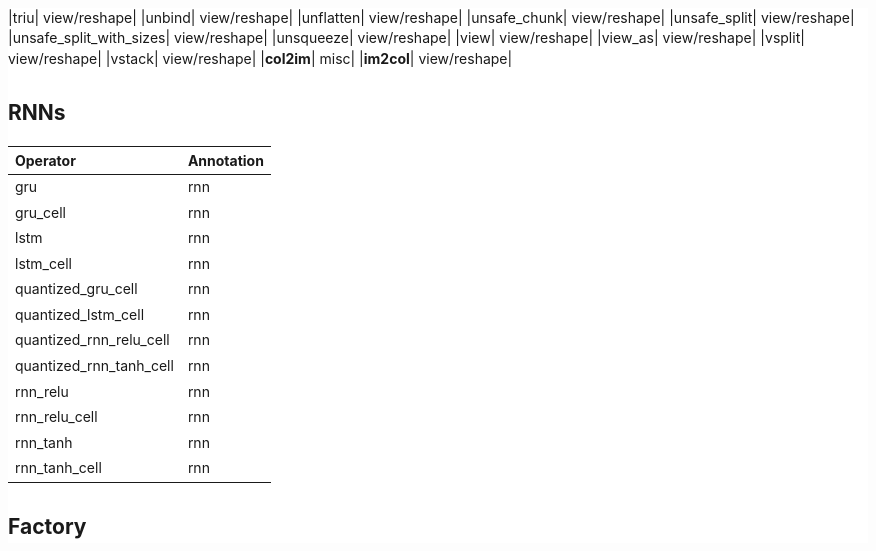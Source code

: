 |triu| view/reshape|
|unbind| view/reshape|
|unflatten| view/reshape|
|unsafe_chunk| view/reshape|
|unsafe_split| view/reshape|
|unsafe_split_with_sizes| view/reshape|
|unsqueeze| view/reshape|
|view| view/reshape|
|view_as| view/reshape|
|vsplit| view/reshape|
|vstack| view/reshape|
|**col2im**| misc|
|**im2col**| view/reshape|

## RNNs

|Operator|Annotation|
|:--|:--|
|gru| rnn|
|gru_cell| rnn|
|lstm| rnn|
|lstm_cell| rnn|
|quantized_gru_cell| rnn|
|quantized_lstm_cell| rnn|
|quantized_rnn_relu_cell| rnn|
|quantized_rnn_tanh_cell| rnn|
|rnn_relu| rnn|
|rnn_relu_cell| rnn|
|rnn_tanh| rnn|
|rnn_tanh_cell| rnn|

## Factory
